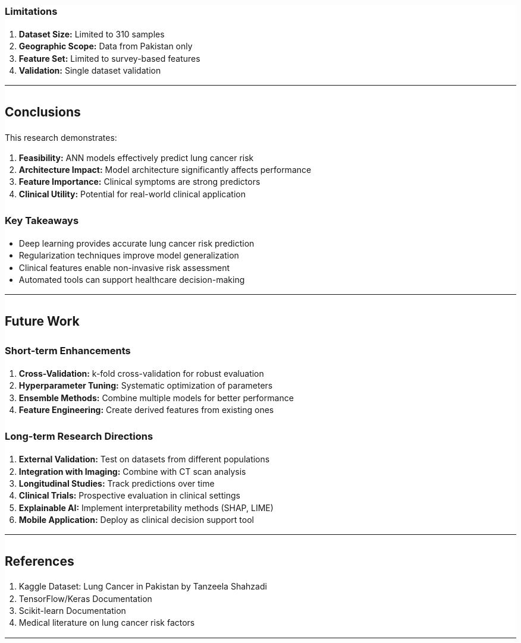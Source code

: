 ### Limitations

1. **Dataset Size:** Limited to 310 samples
2. **Geographic Scope:** Data from Pakistan only
3. **Feature Set:** Limited to survey-based features
4. **Validation:** Single dataset validation

---

## Conclusions

This research demonstrates:

1. **Feasibility:** ANN models effectively predict lung cancer risk
2. **Architecture Impact:** Model architecture significantly affects performance
3. **Feature Importance:** Clinical symptoms are strong predictors
4. **Clinical Utility:** Potential for real-world clinical application

### Key Takeaways

- Deep learning provides accurate lung cancer risk prediction
- Regularization techniques improve model generalization
- Clinical features enable non-invasive risk assessment
- Automated tools can support healthcare decision-making

---

## Future Work

### Short-term Enhancements

1. **Cross-Validation:** k-fold cross-validation for robust evaluation
2. **Hyperparameter Tuning:** Systematic optimization of parameters
3. **Ensemble Methods:** Combine multiple models for better performance
4. **Feature Engineering:** Create derived features from existing ones

### Long-term Research Directions

1. **External Validation:** Test on datasets from different populations
2. **Integration with Imaging:** Combine with CT scan analysis
3. **Longitudinal Studies:** Track predictions over time
4. **Clinical Trials:** Prospective evaluation in clinical settings
5. **Explainable AI:** Implement interpretability methods (SHAP, LIME)
6. **Mobile Application:** Deploy as clinical decision support tool

---

## References

1. Kaggle Dataset: Lung Cancer in Pakistan by Tanzeela Shahzadi
2. TensorFlow/Keras Documentation
3. Scikit-learn Documentation
4. Medical literature on lung cancer risk factors

---